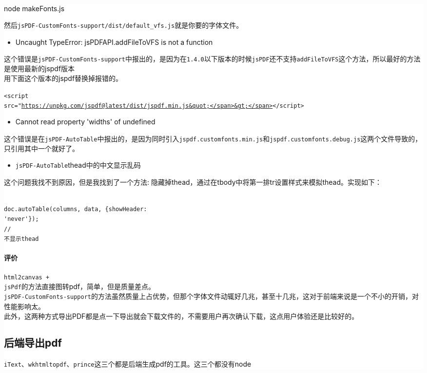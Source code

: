 <span class="hljs-keyword">node</span> <span class="hljs-title">makeFonts</span>.js</code></pre><p>&#x7136;&#x540E;<code>jsPDF-CustomFonts-support/dist/default_vfs.js</code>&#x5C31;&#x662F;&#x4F60;&#x8981;&#x7684;&#x5B57;&#x4F53;&#x6587;&#x4EF6;&#x3002;</p><ul><li>Uncaught TypeError: jsPDFAPI.addFileToVFS is not a function</li></ul><p>&#x8FD9;&#x4E2A;&#x9519;&#x8BEF;&#x662F;<code>jsPDF-CustomFonts-support</code>&#x4E2D;&#x62A5;&#x51FA;&#x7684;&#xFF0C;&#x662F;&#x56E0;&#x4E3A;&#x5728;<code>1.4.0</code>&#x4EE5;&#x4E0B;&#x7248;&#x672C;&#x7684;&#x65F6;&#x5019;<code>jsPDF</code>&#x8FD8;&#x4E0D;&#x652F;&#x6301;<code>addFileToVFS</code>&#x8FD9;&#x4E2A;&#x65B9;&#x6CD5;&#xFF0C;&#x6240;&#x4EE5;&#x6700;&#x597D;&#x7684;&#x65B9;&#x6CD5;&#x662F;&#x4F7F;&#x7528;&#x6700;&#x65B0;&#x7684;jspdf&#x7248;&#x672C;<br>&#x7528;&#x4E0B;&#x9762;&#x8FD9;&#x4E2A;&#x7248;&#x672C;&#x7684;jspdf&#x66FF;&#x6362;&#x6389;&#x62A5;&#x9519;&#x7684;&#x3002;</p><div class="widget-codetool" style="display:none"><div class="widget-codetool--inner"><span class="selectCode code-tool" data-toggle="tooltip" data-placement="top" title="" data-original-title="&#x5168;&#x9009;"></span> <span type="button" class="copyCode code-tool" data-toggle="tooltip" data-placement="top" data-clipboard-text="&lt;script src=&quot;https://unpkg.com/jspdf@latest/dist/jspdf.min.js&quot;&gt;&lt;/script&gt;" title="" data-original-title="&#x590D;&#x5236;"></span> <span type="button" class="saveToNote code-tool" data-toggle="tooltip" data-placement="top" title="" data-original-title="&#x653E;&#x8FDB;&#x7B14;&#x8BB0;"></span></div></div><pre class="xml hljs"><code class="html" style="word-break:break-word;white-space:initial"><span class="hljs-tag">&lt;<span class="hljs-name">script</span> <span class="hljs-attr">src</span>=<span class="hljs-string">&quot;https://unpkg.com/jspdf@latest/dist/jspdf.min.js&quot;</span>&gt;</span><span class="undefined"></span><span class="hljs-tag">&lt;/<span class="hljs-name">script</span>&gt;</span></code></pre><ul><li>Cannot read property &apos;widths&apos; of undefined</li></ul><p>&#x8FD9;&#x4E2A;&#x9519;&#x8BEF;&#x662F;&#x5728;<code>jsPDF-AutoTable</code>&#x4E2D;&#x62A5;&#x51FA;&#x7684;&#xFF0C;&#x662F;&#x56E0;&#x4E3A;&#x540C;&#x65F6;&#x5F15;&#x5165;<code>jspdf.customfonts.min.js</code>&#x548C;<code>jspdf.customfonts.debug.js</code>&#x8FD9;&#x4E24;&#x4E2A;&#x6587;&#x4EF6;&#x5BFC;&#x81F4;&#x7684;&#xFF0C;&#x53EA;&#x5F15;&#x7528;&#x5176;&#x4E2D;&#x4E00;&#x4E2A;&#x5C31;&#x597D;&#x4E86;&#x3002;</p><ul><li><code>jsPDF-AutoTable</code>thead&#x4E2D;&#x7684;&#x4E2D;&#x6587;&#x663E;&#x793A;&#x4E71;&#x7801;</li></ul><p>&#x8FD9;&#x4E2A;&#x95EE;&#x9898;&#x6211;&#x627E;&#x4E0D;&#x5230;&#x539F;&#x56E0;&#xFF0C;&#x4F46;&#x662F;&#x6211;&#x627E;&#x5230;&#x4E86;&#x4E00;&#x4E2A;&#x65B9;&#x6CD5;: &#x9690;&#x85CF;&#x6389;thead&#xFF0C;&#x901A;&#x8FC7;&#x5728;tbody&#x4E2D;&#x5C06;&#x7B2C;&#x4E00;&#x6392;tr&#x8BBE;&#x7F6E;&#x6837;&#x5F0F;&#x6765;&#x6A21;&#x62DF;thead&#x3002;&#x5B9E;&#x73B0;&#x5982;&#x4E0B;&#xFF1A;</p><div class="widget-codetool" style="display:none"><div class="widget-codetool--inner"><span class="selectCode code-tool" data-toggle="tooltip" data-placement="top" title="" data-original-title="&#x5168;&#x9009;"></span> <span type="button" class="copyCode code-tool" data-toggle="tooltip" data-placement="top" data-clipboard-text="   doc.autoTable(columns, data, {showHeader: &apos;never&apos;}); // &#x4E0D;&#x663E;&#x793A;thead" title="" data-original-title="&#x590D;&#x5236;"></span> <span type="button" class="saveToNote code-tool" data-toggle="tooltip" data-placement="top" title="" data-original-title="&#x653E;&#x8FDB;&#x7B14;&#x8BB0;"></span></div></div><pre class="javascript hljs"><code class="js" style="word-break:break-word;white-space:initial">   doc.autoTable(columns, data, {<span class="hljs-attr">showHeader</span>: <span class="hljs-string">&apos;never&apos;</span>}); <span class="hljs-comment">// &#x4E0D;&#x663E;&#x793A;thead</span></code></pre><h4>&#x8BC4;&#x4EF7;</h4><p><code>html2canvas + jsPdf</code>&#x7684;&#x65B9;&#x6CD5;&#x76F4;&#x63A5;&#x56FE;&#x8F6C;pdf&#xFF0C;&#x7B80;&#x5355;&#xFF0C;&#x4F46;&#x662F;&#x8D28;&#x91CF;&#x5DEE;&#x70B9;&#x3002;<br><code>jsPDF-CustomFonts-support</code>&#x7684;&#x65B9;&#x6CD5;&#x867D;&#x7136;&#x8D28;&#x91CF;&#x4E0A;&#x5360;&#x4F18;&#x52BF;&#xFF0C;&#x4F46;&#x90A3;&#x4E2A;&#x5B57;&#x4F53;&#x6587;&#x4EF6;&#x52A8;&#x8F84;&#x597D;&#x51E0;&#x5146;&#xFF0C;&#x751A;&#x81F3;&#x5341;&#x51E0;&#x5146;&#xFF0C;&#x8FD9;&#x5BF9;&#x4E8E;&#x524D;&#x7AEF;&#x6765;&#x8BF4;&#x662F;&#x4E00;&#x4E2A;&#x4E0D;&#x5C0F;&#x7684;&#x5F00;&#x9500;&#xFF0C;&#x5BF9;&#x6027;&#x80FD;&#x5F71;&#x54CD;&#x592A;&#x3002;<br>&#x6B64;&#x5916;&#xFF0C;&#x8FD9;&#x4E24;&#x79CD;&#x65B9;&#x5F0F;&#x5BFC;&#x51FA;PDF&#x90FD;&#x662F;&#x70B9;&#x4E00;&#x4E0B;&#x5BFC;&#x51FA;&#x5C31;&#x4F1A;&#x4E0B;&#x8F7D;&#x6587;&#x4EF6;&#x7684;&#xFF0C;&#x4E0D;&#x9700;&#x8981;&#x7528;&#x6237;&#x518D;&#x6B21;&#x786E;&#x8BA4;&#x4E0B;&#x8F7D;&#xFF0C;&#x8FD9;&#x70B9;&#x7528;&#x6237;&#x4F53;&#x9A8C;&#x8FD8;&#x662F;&#x6BD4;&#x8F83;&#x597D;&#x7684;&#x3002;</p><h2 id="articleHeader10">&#x540E;&#x7AEF;&#x5BFC;&#x51FA;pdf</h2><p><code>iText</code>&#x3001;<code>wkhtmltopdf</code>&#x3001;<code>prince</code>&#x8FD9;&#x4E09;&#x4E2A;&#x90FD;&#x662F;&#x540E;&#x7AEF;&#x751F;&#x6210;pdf&#x7684;&#x5DE5;&#x5177;&#x3002;&#x8FD9;&#x4E09;&#x4E2A;&#x90FD;&#x6CA1;&#x6709;node
